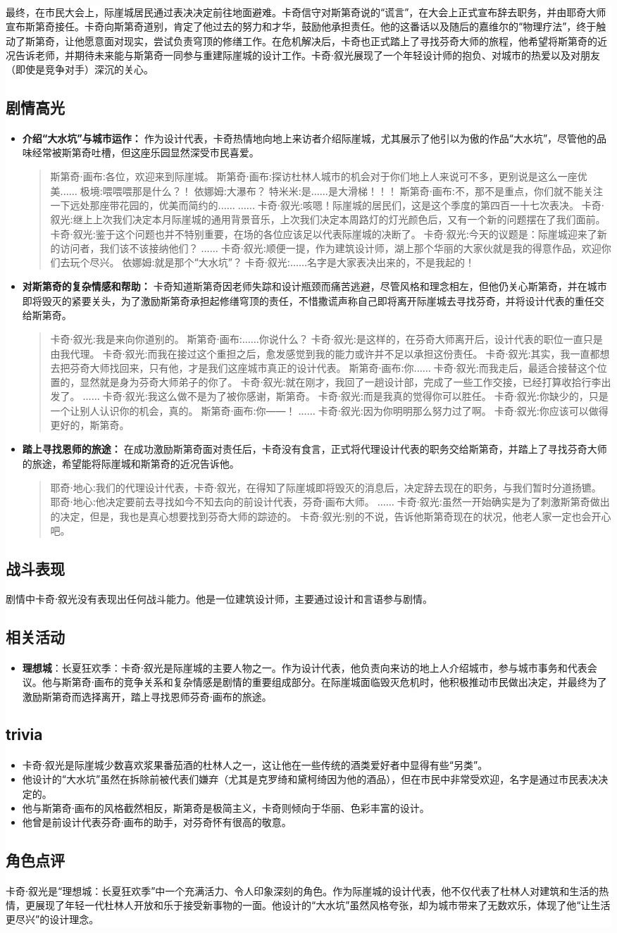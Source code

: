最终，在市民大会上，际崖城居民通过表决决定前往地面避难。卡奇信守对斯第奇说的“谎言”，在大会上正式宣布辞去职务，并由耶奇大师宣布斯第奇接任。卡奇向斯第奇道别，肯定了他过去的努力和才华，鼓励他承担责任。他的这番话以及随后的嘉维尔的“物理疗法”，终于触动了斯第奇，让他愿意面对现实，尝试负责穹顶的修缮工作。在危机解决后，卡奇也正式踏上了寻找芬奇大师的旅程，他希望将斯第奇的近况告诉老师，并期待未来能与斯第奇一同参与重建际崖城的设计工作。卡奇·叙光展现了一个年轻设计师的抱负、对城市的热爱以及对朋友（即使是竞争对手）深沉的关心。
## 剧情高光
*   **介绍“大水坑”与城市运作：** 作为设计代表，卡奇热情地向地上来访者介绍际崖城，尤其展示了他引以为傲的作品“大水坑”，尽管他的品味经常被斯第奇吐槽，但这座乐园显然深受市民喜爱。
    > 斯第奇·画布:各位，欢迎来到际崖城。
    > 斯第奇·画布:探访杜林人城市的机会对于你们地上人来说可不多，更别说是这么一座优美......
    > 极境:喂喂喂那是什么？！
    > 依娜姆:大瀑布？
    > 特米米:是......是大滑梯！！！
    > 斯第奇·画布:不，那不是重点，你们就不能关注一下远处那座带花园的，优美而简约的......
    > ......
    > 卡奇·叙光:咳嗯！际崖城的居民们，这是这个季度的第四百一十七次表决。
    > 卡奇·叙光:继上上次我们决定本月际崖城的通用背景音乐，上次我们决定本周路灯的灯光颜色后，又有一个新的问题摆在了我们面前。
    > 卡奇·叙光:鉴于这个问题也并不特别重要，在场的各位应该足以代表际崖城的决断了。
    > 卡奇·叙光:今天的议题是：际崖城迎来了新的访问者，我们该不该接纳他们？
    > ......
    > 卡奇·叙光:顺便一提，作为建筑设计师，湖上那个华丽的大家伙就是我的得意作品，欢迎你们去玩个尽兴。
    > 依娜姆:就是那个“大水坑”？
    > 卡奇·叙光:......名字是大家表决出来的，不是我起的！
*   **对斯第奇的复杂情感和帮助：** 卡奇知道斯第奇因老师失踪和设计瓶颈而痛苦逃避，尽管风格和理念相左，但他仍关心斯第奇，并在城市即将毁灭的紧要关头，为了激励斯第奇承担起修缮穹顶的责任，不惜撒谎声称自己即将离开际崖城去寻找芬奇，并将设计代表的重任交给斯第奇。
    > 卡奇·叙光:我是来向你道别的。
    > 斯第奇·画布:......你说什么？
    > 卡奇·叙光:是这样的，在芬奇大师离开后，设计代表的职位一直只是由我代理。
    > 卡奇·叙光:而我在接过这个重担之后，愈发感觉到我的能力或许并不足以承担这份责任。
    > 卡奇·叙光:其实，我一直都想去把芬奇大师找回来，只有他，才是我们这座城市真正的设计代表。
    > 斯第奇·画布:你......
    > 卡奇·叙光:而我走后，最适合接替这个位置的，显然就是身为芬奇大师弟子的你了。
    > 卡奇·叙光:就在刚才，我回了一趟设计部，完成了一些工作交接，已经打算收拾行李出发了。
    > ......
    > 卡奇·叙光:我这么做不是为了被你感谢，斯第奇。
    > 卡奇·叙光:而是我真的觉得你可以胜任。
    > 卡奇·叙光:你缺少的，只是一个让别人认识你的机会，真的。
    > 斯第奇·画布:你——！
    > ......
    > 卡奇·叙光:因为你明明那么努力过了啊。
    > 卡奇·叙光:你应该可以做得更好的，斯第奇。
*   **踏上寻找恩师的旅途：** 在成功激励斯第奇面对责任后，卡奇没有食言，正式将代理设计代表的职务交给斯第奇，并踏上了寻找芬奇大师的旅途，希望能将际崖城和斯第奇的近况告诉他。
    > 耶奇·地心:我们的代理设计代表，卡奇·叙光，在得知了际崖城即将毁灭的消息后，决定辞去现在的职务，与我们暂时分道扬镳。
    > 耶奇·地心:他决定要前去寻找如今不知去向的前设计代表，芬奇·画布大师。
    > ......
    > 卡奇·叙光:虽然一开始确实是为了刺激斯第奇做出的决定，但是，我也是真心想要找到芬奇大师的踪迹的。
    > 卡奇·叙光:别的不说，告诉他斯第奇现在的状况，他老人家一定也会开心吧。
## 战斗表现
剧情中卡奇·叙光没有表现出任何战斗能力。他是一位建筑设计师，主要通过设计和言语参与剧情。
## 相关活动
-   **理想城**：长夏狂欢季：卡奇·叙光是际崖城的主要人物之一。作为设计代表，他负责向来访的地上人介绍城市，参与城市事务和代表会议。他与斯第奇·画布的竞争关系和复杂情感是剧情的重要组成部分。在际崖城面临毁灭危机时，他积极推动市民做出决定，并最终为了激励斯第奇而选择离开，踏上寻找恩师芬奇·画布的旅途。
## trivia
*   卡奇·叙光是际崖城少数喜欢浆果番茄酒的杜林人之一，这让他在一些传统的酒类爱好者中显得有些“另类”。
*   他设计的“大水坑”虽然在拆除前被代表们嫌弃（尤其是克罗绮和黛柯绮因为他的酒品），但在市民中非常受欢迎，名字是通过市民表决决定的。
*   他与斯第奇·画布的风格截然相反，斯第奇是极简主义，卡奇则倾向于华丽、色彩丰富的设计。
*   他曾是前设计代表芬奇·画布的助手，对芬奇怀有很高的敬意。
## 角色点评
卡奇·叙光是“理想城：长夏狂欢季”中一个充满活力、令人印象深刻的角色。作为际崖城的设计代表，他不仅代表了杜林人对建筑和生活的热情，更展现了年轻一代杜林人开放和乐于接受新事物的一面。他设计的“大水坑”虽然风格夸张，却为城市带来了无数欢乐，体现了他“让生活更尽兴”的设计理念。
